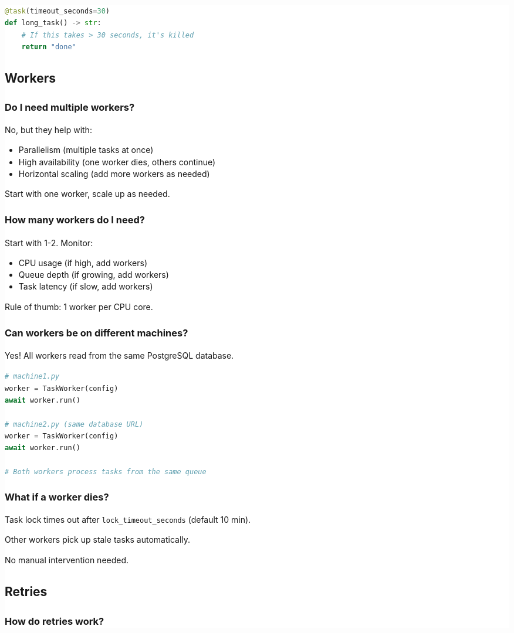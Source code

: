 ```python
@task(timeout_seconds=30)
def long_task() -> str:
    # If this takes > 30 seconds, it's killed
    return "done"
```

## Workers

### Do I need multiple workers?

No, but they help with:
- Parallelism (multiple tasks at once)
- High availability (one worker dies, others continue)
- Horizontal scaling (add more workers as needed)

Start with one worker, scale up as needed.

### How many workers do I need?

Start with 1-2. Monitor:
- CPU usage (if high, add workers)
- Queue depth (if growing, add workers)
- Task latency (if slow, add workers)

Rule of thumb: 1 worker per CPU core.

### Can workers be on different machines?

Yes! All workers read from the same PostgreSQL database.

```python
# machine1.py
worker = TaskWorker(config)
await worker.run()

# machine2.py (same database URL)
worker = TaskWorker(config)
await worker.run()

# Both workers process tasks from the same queue
```

### What if a worker dies?

Task lock times out after `lock_timeout_seconds` (default 10 min).

Other workers pick up stale tasks automatically.

No manual intervention needed.

## Retries

### How do retries work?
